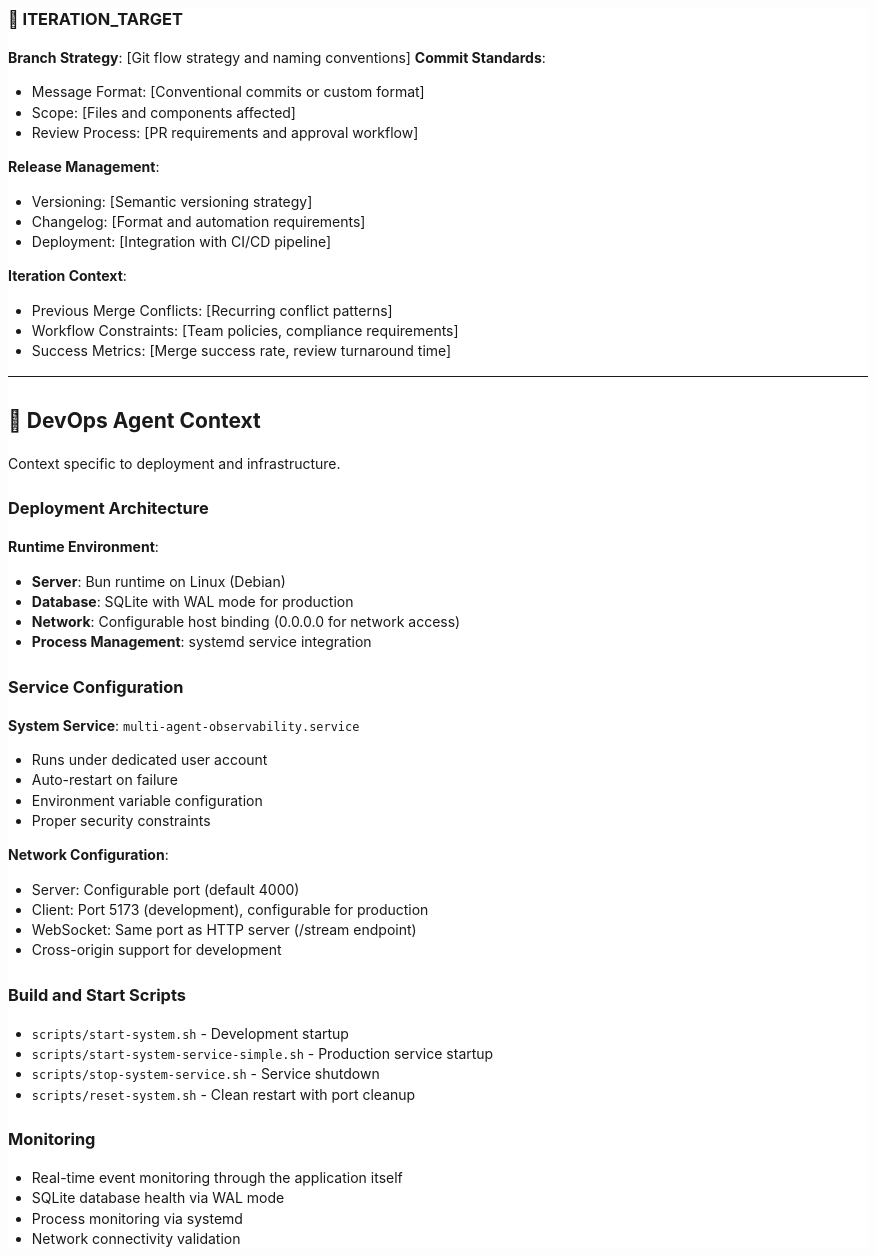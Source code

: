 ### 🎯 ITERATION_TARGET
**Branch Strategy**: [Git flow strategy and naming conventions]
**Commit Standards**:
- Message Format: [Conventional commits or custom format]
- Scope: [Files and components affected]
- Review Process: [PR requirements and approval workflow]

**Release Management**:
- Versioning: [Semantic versioning strategy]
- Changelog: [Format and automation requirements]
- Deployment: [Integration with CI/CD pipeline]

**Iteration Context**:
- Previous Merge Conflicts: [Recurring conflict patterns]
- Workflow Constraints: [Team policies, compliance requirements]
- Success Metrics: [Merge success rate, review turnaround time]

---

## 🚀 DevOps Agent Context
Context specific to deployment and infrastructure.

### Deployment Architecture
**Runtime Environment**:
- **Server**: Bun runtime on Linux (Debian)
- **Database**: SQLite with WAL mode for production
- **Network**: Configurable host binding (0.0.0.0 for network access)
- **Process Management**: systemd service integration

### Service Configuration
**System Service**: `multi-agent-observability.service`
- Runs under dedicated user account
- Auto-restart on failure
- Environment variable configuration
- Proper security constraints

**Network Configuration**:
- Server: Configurable port (default 4000)
- Client: Port 5173 (development), configurable for production
- WebSocket: Same port as HTTP server (/stream endpoint)
- Cross-origin support for development

### Build and Start Scripts
- `scripts/start-system.sh` - Development startup
- `scripts/start-system-service-simple.sh` - Production service startup
- `scripts/stop-system-service.sh` - Service shutdown
- `scripts/reset-system.sh` - Clean restart with port cleanup

### Monitoring
- Real-time event monitoring through the application itself
- SQLite database health via WAL mode
- Process monitoring via systemd
- Network connectivity validation
